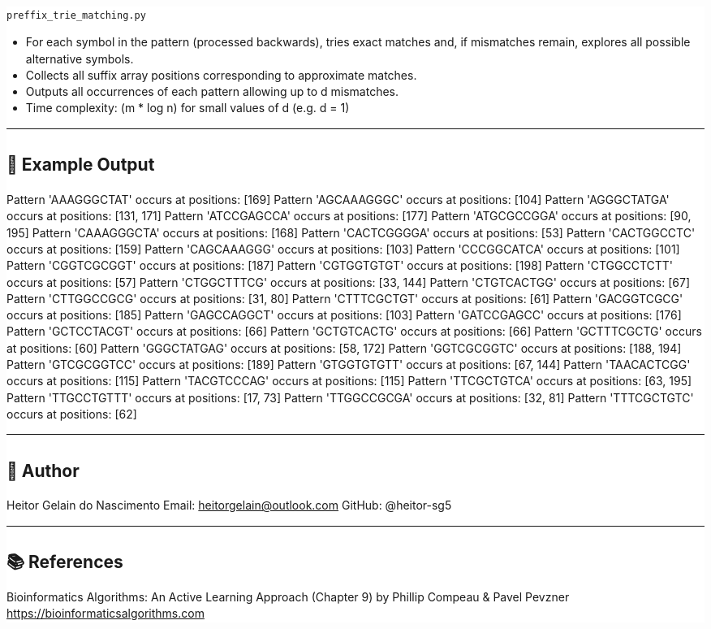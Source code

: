 ```preffix_trie_matching.py```
- For each symbol in the pattern (processed backwards), tries exact matches and, if mismatches remain, explores all possible alternative symbols.
- Collects all suffix array positions corresponding to approximate matches.
- Outputs all occurrences of each pattern allowing up to d mismatches.
- Time complexity: (m * log n) for small values of d (e.g. d = 1)

---

## 🧪 Example Output

Pattern 'AAAGGGCTAT' occurs at positions: [169]
Pattern 'AGCAAAGGGC' occurs at positions: [104]
Pattern 'AGGGCTATGA' occurs at positions: [131, 171]
Pattern 'ATCCGAGCCA' occurs at positions: [177]
Pattern 'ATGCGCCGGA' occurs at positions: [90, 195]
Pattern 'CAAAGGGCTA' occurs at positions: [168]
Pattern 'CACTCGGGGA' occurs at positions: [53]
Pattern 'CACTGGCCTC' occurs at positions: [159]
Pattern 'CAGCAAAGGG' occurs at positions: [103]
Pattern 'CCCGGCATCA' occurs at positions: [101]
Pattern 'CGGTCGCGGT' occurs at positions: [187]
Pattern 'CGTGGTGTGT' occurs at positions: [198]
Pattern 'CTGGCCTCTT' occurs at positions: [57]
Pattern 'CTGGCTTTCG' occurs at positions: [33, 144]
Pattern 'CTGTCACTGG' occurs at positions: [67]
Pattern 'CTTGGCCGCG' occurs at positions: [31, 80]
Pattern 'CTTTCGCTGT' occurs at positions: [61]
Pattern 'GACGGTCGCG' occurs at positions: [185]
Pattern 'GAGCCAGGCT' occurs at positions: [103]
Pattern 'GATCCGAGCC' occurs at positions: [176]
Pattern 'GCTCCTACGT' occurs at positions: [66]
Pattern 'GCTGTCACTG' occurs at positions: [66]
Pattern 'GCTTTCGCTG' occurs at positions: [60]
Pattern 'GGGCTATGAG' occurs at positions: [58, 172]
Pattern 'GGTCGCGGTC' occurs at positions: [188, 194]
Pattern 'GTCGCGGTCC' occurs at positions: [189]
Pattern 'GTGGTGTGTT' occurs at positions: [67, 144]
Pattern 'TAACACTCGG' occurs at positions: [115]
Pattern 'TACGTCCCAG' occurs at positions: [115]
Pattern 'TTCGCTGTCA' occurs at positions: [63, 195]
Pattern 'TTGCCTGTTT' occurs at positions: [17, 73]
Pattern 'TTGGCCGCGA' occurs at positions: [32, 81]
Pattern 'TTTCGCTGTC' occurs at positions: [62]

---

## 👤 Author

Heitor Gelain do Nascimento
Email: heitorgelain@outlook.com
GitHub: @heitor-sg5

---

## 📚 References

Bioinformatics Algorithms: An Active Learning Approach (Chapter 9) by
Phillip Compeau & Pavel Pevzner
https://bioinformaticsalgorithms.com
